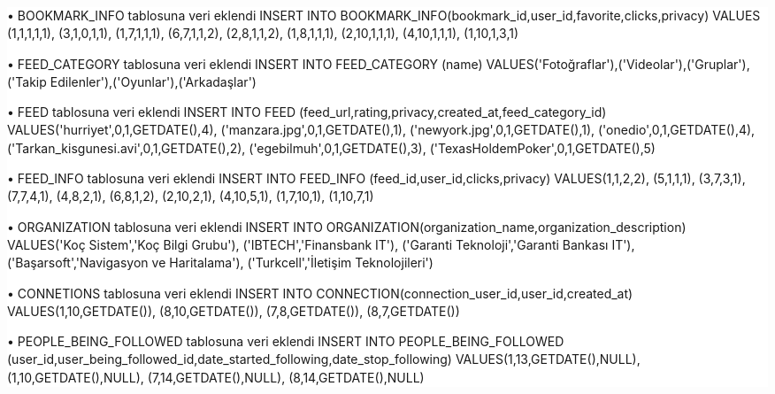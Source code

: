 •	BOOKMARK_INFO tablosuna veri eklendi
INSERT INTO BOOKMARK_INFO(bookmark_id,user_id,favorite,clicks,privacy)
VALUES   (1,1,1,1,1),
(3,1,0,1,1),
(1,7,1,1,1),
(6,7,1,1,2),
(2,8,1,1,2),
(1,8,1,1,1),
(2,10,1,1,1),
(4,10,1,1,1),
(1,10,1,3,1)
  
•	FEED_CATEGORY tablosuna veri eklendi
INSERT INTO FEED_CATEGORY (name) VALUES('Fotoğraflar'),('Videolar'),('Gruplar'),('Takip Edilenler'),('Oyunlar'),('Arkadaşlar')



•	FEED tablosuna veri eklendi
INSERT INTO FEED (feed_url,rating,privacy,created_at,feed_category_id) VALUES('hurriyet',0,1,GETDATE(),4),
('manzara.jpg',0,1,GETDATE(),1),
('newyork.jpg',0,1,GETDATE(),1),
('onedio',0,1,GETDATE(),4),							 ('Tarkan_kisgunesi.avi',0,1,GETDATE(),2),
('egebilmuh',0,1,GETDATE(),3),
('TexasHoldemPoker',0,1,GETDATE(),5)



•	FEED_INFO tablosuna veri eklendi
INSERT INTO FEED_INFO (feed_id,user_id,clicks,privacy) VALUES(1,1,2,2),
(5,1,1,1),
(3,7,3,1),
(7,7,4,1),
(4,8,2,1),
(6,8,1,2),
(2,10,2,1),
(4,10,5,1),
(1,7,10,1),
(1,10,7,1)
	
•	ORGANIZATION tablosuna veri eklendi
INSERT INTO ORGANIZATION(organization_name,organization_description) VALUES('Koç Sistem','Koç Bilgi Grubu'),
('IBTECH','Finansbank IT'),
('Garanti Teknoloji','Garanti Bankası IT'),
('Başarsoft','Navigasyon ve Haritalama'),
('Turkcell','İletişim Teknolojileri')

•	CONNETIONS tablosuna veri eklendi
INSERT INTO CONNECTION(connection_user_id,user_id,created_at) VALUES(1,10,GETDATE()),
(8,10,GETDATE()),
(7,8,GETDATE()),
(8,7,GETDATE())

•	PEOPLE_BEING_FOLLOWED tablosuna veri eklendi
INSERT INTO PEOPLE_BEING_FOLLOWED (user_id,user_being_followed_id,date_started_following,date_stop_following)
VALUES(1,13,GETDATE(),NULL),
(1,10,GETDATE(),NULL),
(7,14,GETDATE(),NULL),
(8,14,GETDATE(),NULL)
